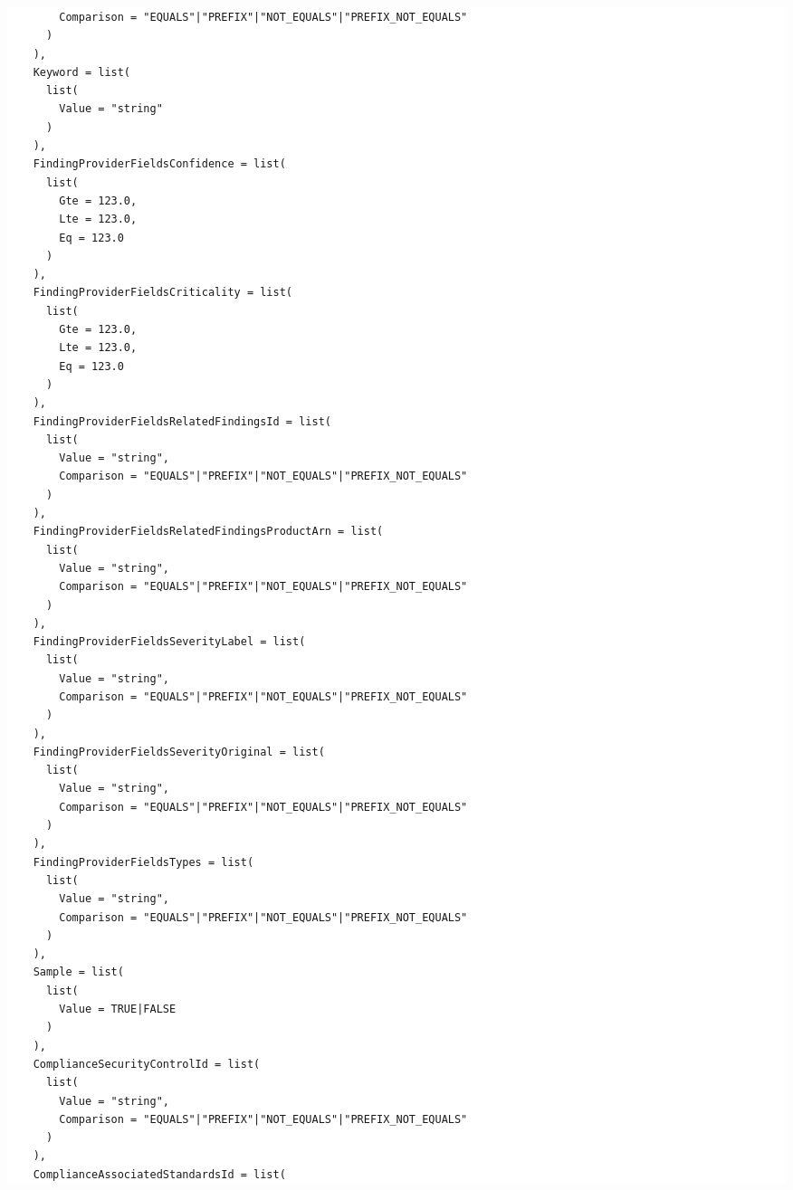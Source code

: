             Comparison = "EQUALS"|"PREFIX"|"NOT_EQUALS"|"PREFIX_NOT_EQUALS"
          )
        ),
        Keyword = list(
          list(
            Value = "string"
          )
        ),
        FindingProviderFieldsConfidence = list(
          list(
            Gte = 123.0,
            Lte = 123.0,
            Eq = 123.0
          )
        ),
        FindingProviderFieldsCriticality = list(
          list(
            Gte = 123.0,
            Lte = 123.0,
            Eq = 123.0
          )
        ),
        FindingProviderFieldsRelatedFindingsId = list(
          list(
            Value = "string",
            Comparison = "EQUALS"|"PREFIX"|"NOT_EQUALS"|"PREFIX_NOT_EQUALS"
          )
        ),
        FindingProviderFieldsRelatedFindingsProductArn = list(
          list(
            Value = "string",
            Comparison = "EQUALS"|"PREFIX"|"NOT_EQUALS"|"PREFIX_NOT_EQUALS"
          )
        ),
        FindingProviderFieldsSeverityLabel = list(
          list(
            Value = "string",
            Comparison = "EQUALS"|"PREFIX"|"NOT_EQUALS"|"PREFIX_NOT_EQUALS"
          )
        ),
        FindingProviderFieldsSeverityOriginal = list(
          list(
            Value = "string",
            Comparison = "EQUALS"|"PREFIX"|"NOT_EQUALS"|"PREFIX_NOT_EQUALS"
          )
        ),
        FindingProviderFieldsTypes = list(
          list(
            Value = "string",
            Comparison = "EQUALS"|"PREFIX"|"NOT_EQUALS"|"PREFIX_NOT_EQUALS"
          )
        ),
        Sample = list(
          list(
            Value = TRUE|FALSE
          )
        ),
        ComplianceSecurityControlId = list(
          list(
            Value = "string",
            Comparison = "EQUALS"|"PREFIX"|"NOT_EQUALS"|"PREFIX_NOT_EQUALS"
          )
        ),
        ComplianceAssociatedStandardsId = list(